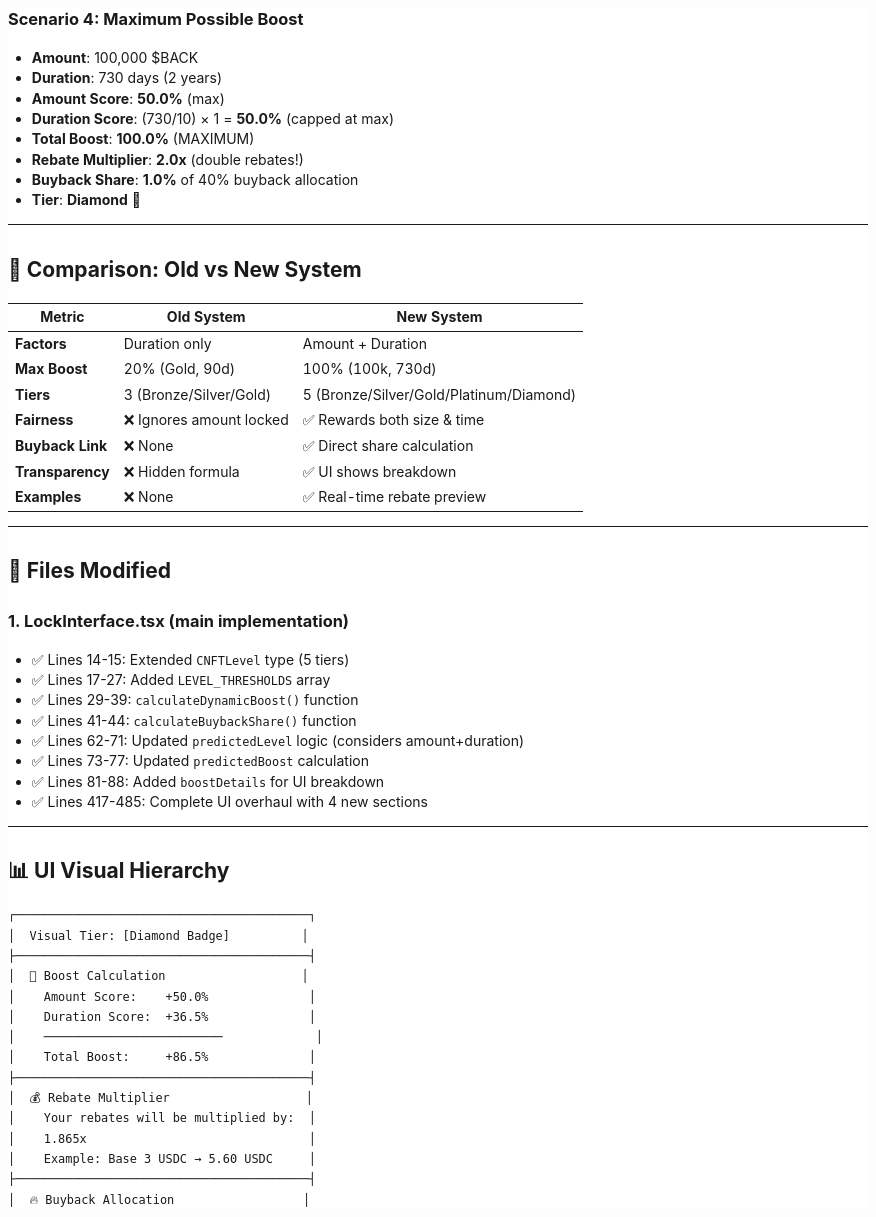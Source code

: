 ### Scenario 4: Maximum Possible Boost
- **Amount**: 100,000 $BACK  
- **Duration**: 730 days (2 years)  
- **Amount Score**: **50.0%** (max)  
- **Duration Score**: (730/10) × 1 = **50.0%** (capped at max)  
- **Total Boost**: **100.0%** (MAXIMUM)  
- **Rebate Multiplier**: **2.0x** (double rebates!)  
- **Buyback Share**: **1.0%** of 40% buyback allocation  
- **Tier**: **Diamond** 💎

---

## 🔄 Comparison: Old vs New System

| Metric | Old System | New System |
|--------|-----------|------------|
| **Factors** | Duration only | Amount + Duration |
| **Max Boost** | 20% (Gold, 90d) | 100% (100k, 730d) |
| **Tiers** | 3 (Bronze/Silver/Gold) | 5 (Bronze/Silver/Gold/Platinum/Diamond) |
| **Fairness** | ❌ Ignores amount locked | ✅ Rewards both size & time |
| **Buyback Link** | ❌ None | ✅ Direct share calculation |
| **Transparency** | ❌ Hidden formula | ✅ UI shows breakdown |
| **Examples** | ❌ None | ✅ Real-time rebate preview |

---

## 📁 Files Modified

### 1. **LockInterface.tsx** (main implementation)
- ✅ Lines 14-15: Extended `CNFTLevel` type (5 tiers)
- ✅ Lines 17-27: Added `LEVEL_THRESHOLDS` array
- ✅ Lines 29-39: `calculateDynamicBoost()` function
- ✅ Lines 41-44: `calculateBuybackShare()` function
- ✅ Lines 62-71: Updated `predictedLevel` logic (considers amount+duration)
- ✅ Lines 73-77: Updated `predictedBoost` calculation
- ✅ Lines 81-88: Added `boostDetails` for UI breakdown
- ✅ Lines 417-485: Complete UI overhaul with 4 new sections

---

## 📊 UI Visual Hierarchy

```
┌─────────────────────────────────────────┐
│  Visual Tier: [Diamond Badge]          │
├─────────────────────────────────────────┤
│  🎯 Boost Calculation                   │
│    Amount Score:    +50.0%              │
│    Duration Score:  +36.5%              │
│    ─────────────────────────             │
│    Total Boost:     +86.5%              │
├─────────────────────────────────────────┤
│  💰 Rebate Multiplier                   │
│    Your rebates will be multiplied by:  │
│    1.865x                               │
│    Example: Base 3 USDC → 5.60 USDC     │
├─────────────────────────────────────────┤
│  🔥 Buyback Allocation                  │
```